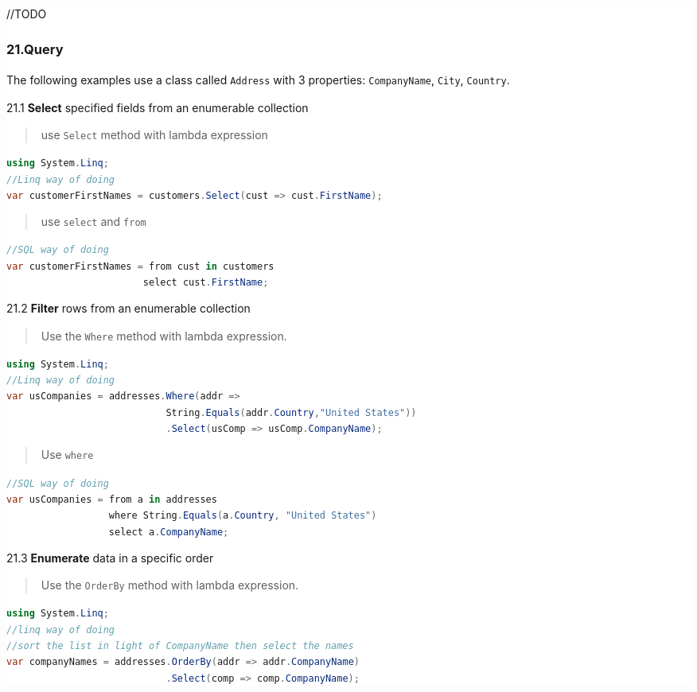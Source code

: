 //TODO



### 21.Query

The following examples use a class called `Address` with 3 properties: `CompanyName`, `City`, `Country`.

21.1 **Select** specified fields from an enumerable collection

> ​	use `Select` method with lambda expression

```c#
using System.Linq;
//Linq way of doing
var customerFirstNames = customers.Select(cust => cust.FirstName);
```

> ​	use `select` and `from`

```c#
//SQL way of doing
var customerFirstNames = from cust in customers
						select cust.FirstName;
```

21.2 **Filter** rows from an enumerable collection

> ​	Use the `Where` method with lambda expression.

```c#
using System.Linq;
//Linq way of doing
var usCompanies = addresses.Where(addr =>
							String.Equals(addr.Country,"United States"))
							.Select(usComp => usComp.CompanyName);
```

> ​	Use `where`

```c#
//SQL way of doing
var usCompanies = from a in addresses
    			  where String.Equals(a.Country, "United States")
    			  select a.CompanyName;
```

21.3 **Enumerate** data in a specific order

> ​	Use the `OrderBy` method with lambda expression.

```c#
using System.Linq;
//linq way of doing
//sort the list in light of CompanyName then select the names
var companyNames = addresses.OrderBy(addr => addr.CompanyName)
							.Select(comp => comp.CompanyName);
```
